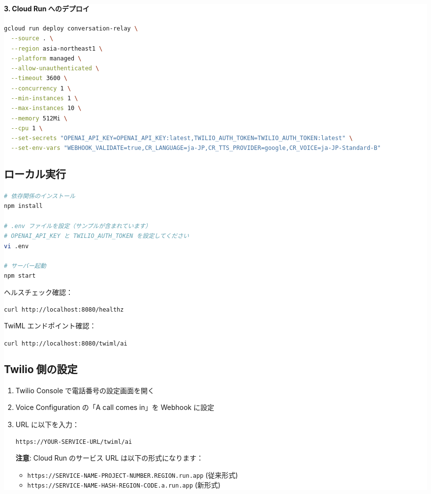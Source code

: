 
#### 3. Cloud Run へのデプロイ

```bash
gcloud run deploy conversation-relay \
  --source . \
  --region asia-northeast1 \
  --platform managed \
  --allow-unauthenticated \
  --timeout 3600 \
  --concurrency 1 \
  --min-instances 1 \
  --max-instances 10 \
  --memory 512Mi \
  --cpu 1 \
  --set-secrets "OPENAI_API_KEY=OPENAI_API_KEY:latest,TWILIO_AUTH_TOKEN=TWILIO_AUTH_TOKEN:latest" \
  --set-env-vars "WEBHOOK_VALIDATE=true,CR_LANGUAGE=ja-JP,CR_TTS_PROVIDER=google,CR_VOICE=ja-JP-Standard-B"
```

## ローカル実行

```bash
# 依存関係のインストール
npm install

# .env ファイルを設定（サンプルが含まれています）
# OPENAI_API_KEY と TWILIO_AUTH_TOKEN を設定してください
vi .env

# サーバー起動
npm start
```

ヘルスチェック確認：
```bash
curl http://localhost:8080/healthz
```

TwiML エンドポイント確認：
```bash
curl http://localhost:8080/twiml/ai
```

## Twilio 側の設定

1. Twilio Console で電話番号の設定画面を開く
2. Voice Configuration の「A call comes in」を Webhook に設定
3. URL に以下を入力：
   ```
   https://YOUR-SERVICE-URL/twiml/ai
   ```
   
   **注意**: Cloud Run のサービス URL は以下の形式になります：
   - `https://SERVICE-NAME-PROJECT-NUMBER.REGION.run.app` (従来形式)
   - `https://SERVICE-NAME-HASH-REGION-CODE.a.run.app` (新形式)
   